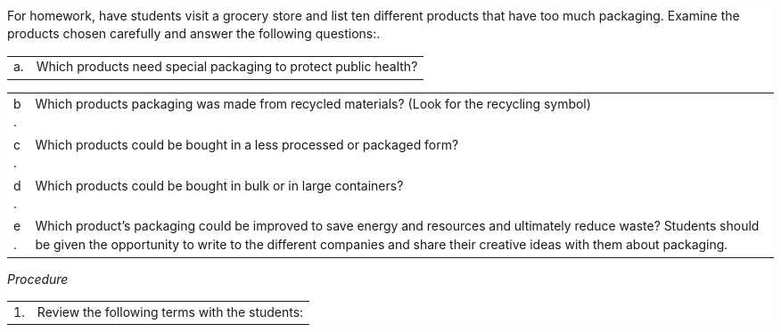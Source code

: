 For homework, have students visit a grocery store and list ten different products that have too much packaging. Examine the products chosen carefully and answer the following questions:.
 </p>
<table border="0">
  <tr>
   <td>
    a.
   </td>
   <td>
    Which products need special packaging to protect public health?
   </td>
  </tr>
 </table>
 <table border="0">
  <tr>
   <td>
    b.
   </td>
   <td>
    Which products packaging was made from recycled materials? (Look for the recycling symbol)
   </td>
  </tr>
  <tr>
   <td>
    c.
   </td>
   <td>
    Which products could be bought in a less processed or packaged form?
   </td>
  </tr>
  <tr>
   <td>
    d.
   </td>
   <td>
    Which products could be bought in bulk or in large containers?
   </td>
  </tr>
  <tr>
   <td>
    e.
   </td>
   <td>
    Which product’s packaging could be improved to save energy and resources and ultimately reduce waste? Students should be given the opportunity to write to the different companies and share their creative ideas with them about packaging.
   </td>
  </tr>
 </table>
 <p>
  <i>
   Procedure
  </i>
 </p>
<table border="0">
  <tr>
   <td>
    1.
   </td>
   <td>
    Review the following terms with the students:
   </td>
  </tr>
 </table>